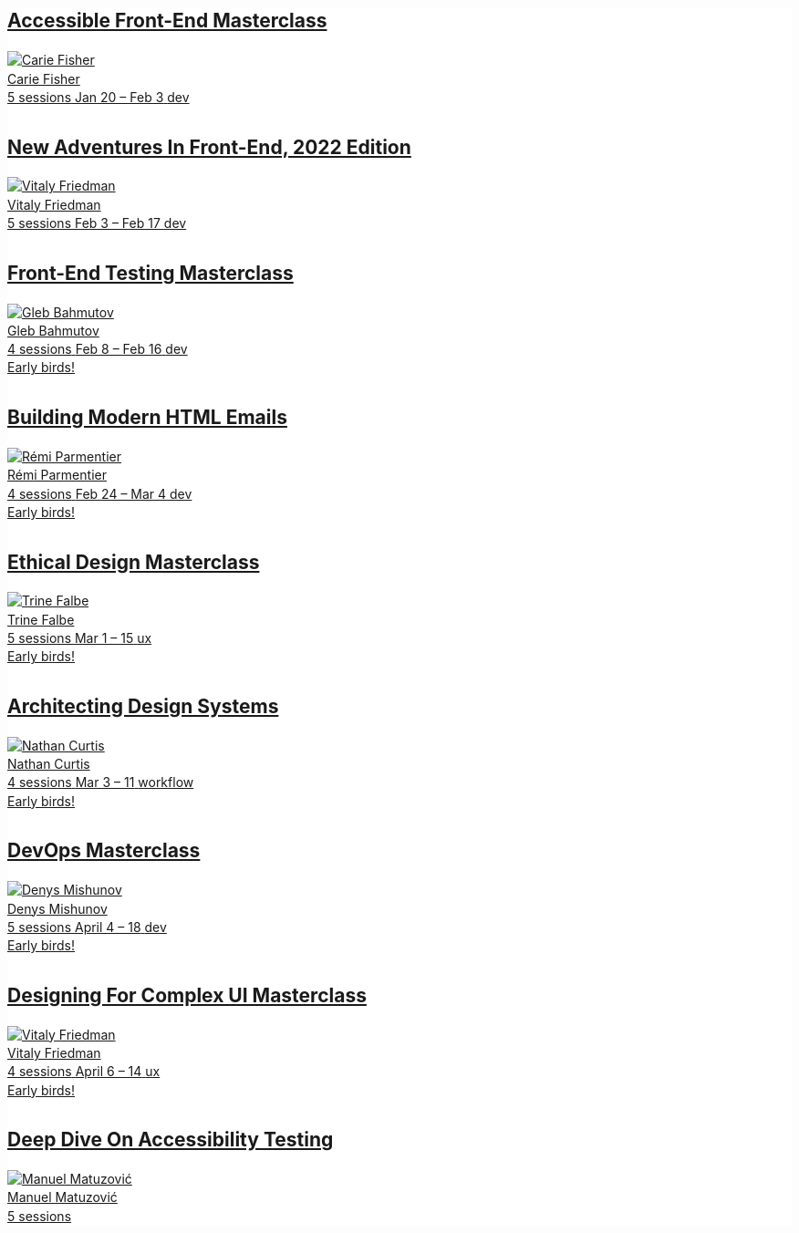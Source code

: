<div class="l-workshops break-out" id="all-workshops"><a class="ws ws--dev" href="https://smashingconf.com/online-workshops/workshops/carie-fisher-jan/"><div class="ws__cover"><h2 class="ws__title">Accessible Front-End Masterclass</h2><span class="ws__img"><img loading="lazy" decoding="async" src="https://d33wubrfki0l68.cloudfront.net/f84c61767dea414d2b87f306d86de71eba9bb39e/7502a/images/speakers/carie-fisher.jpg" width="256" height="256" alt="Carie Fisher"></span></div><div class="ws__speaker">Carie Fisher</div><div class="ws__meta-data"><span class="ws__duration">5 sessions</span> <time class="ws__time">Jan 20 – Feb 3</time> <span class="ws__tag">dev</span></div></a><a class="ws ws--dev" href="https://smashingconf.com/online-workshops/workshops/vitaly-friedman-frontend-feb/"><div class="ws__cover"><h2 class="ws__title">New Adventures In Front-End, 2022 Edition</h2><span class="ws__img"><img loading="lazy" decoding="async" src="https://d33wubrfki0l68.cloudfront.net/c21ac313bd003251245fe0ec848a83b26157fef5/a6b54/images/speakers/vitaly-friedman.jpg" width="256" height="256" alt="Vitaly Friedman"></span></div><div class="ws__speaker">Vitaly Friedman</div><div class="ws__meta-data"><span class="ws__duration">5 sessions</span> <time class="ws__time">Feb 3 – Feb 17</time> <span class="ws__tag">dev</span></div></a><a class="ws ws--dev" href="https://smashingconf.com/online-workshops/workshops/gleb-bahmutov/"><div class="ws__cover"><h2 class="ws__title">Front-End Testing Masterclass</h2><span class="ws__img"><img loading="lazy" decoding="async" src="https://d33wubrfki0l68.cloudfront.net/c617057a855d75af61034a896ef5a56b100c6da5/919aa/images/speakers/gleb-bahmutov.jpg" width="256" height="256" alt="Gleb Bahmutov"></span></div><div class="ws__speaker">Gleb Bahmutov</div><div class="ws__meta-data"><span class="ws__duration">4 sessions</span> <time class="ws__time">Feb 8 – Feb 16</time> <span class="ws__tag">dev</span></div></a><a class="ws ws--dev" href="https://smashingconf.com/online-workshops/workshops/remi-parmentier-mar/"><span class="ws__early-birds">Early birds!</span><div class="ws__cover"><h2 class="ws__title">Building Modern HTML Emails</h2><span class="ws__img"><img loading="lazy" decoding="async" src="https://d33wubrfki0l68.cloudfront.net/b098bd83a08d63270dff50aaccc3a19fdb076dcc/cf933/images/speakers/remi-parmentier.jpg" width="256" height="256" alt="Rémi Parmentier"></span></div><div class="ws__speaker">Rémi Parmentier</div><div class="ws__meta-data"><span class="ws__duration">4 sessions</span> <time class="ws__time">Feb 24 – Mar 4</time> <span class="ws__tag">dev</span></div></a><a class="ws ws--ux" href="https://smashingconf.com/online-workshops/workshops/trine-falbe/"><span class="ws__early-birds">Early birds!</span><div class="ws__cover"><h2 class="ws__title">Ethical Design Masterclass</h2><span class="ws__img"><img loading="lazy" decoding="async" src="https://d33wubrfki0l68.cloudfront.net/67cd8f94b812463c401dcff71d524d4b8f18b517/ee589/images/speakers/trine-falbe.jpg" width="256" height="256" alt="Trine Falbe"></span></div><div class="ws__speaker">Trine Falbe</div><div class="ws__meta-data"><span class="ws__duration">5 sessions</span> <time class="ws__time">Mar 1 – 15</time> <span class="ws__tag">ux</span></div></a><a class="ws ws--workflow" href="https://smashingconf.com/online-workshops/workshops/nathan-curtis-march/"><span class="ws__early-birds">Early birds!</span><div class="ws__cover"><h2 class="ws__title">Architecting Design Systems</h2><span class="ws__img"><img loading="lazy" decoding="async" src="https://d33wubrfki0l68.cloudfront.net/dbd2e283f704c650eb82a2af2da08b42a0d1ea10/b1ca8/images/speakers/nathan-curtis.jpg" width="256" height="256" alt="Nathan Curtis"></span></div><div class="ws__speaker">Nathan Curtis</div><div class="ws__meta-data"><span class="ws__duration">4 sessions</span> <time class="ws__time">Mar 3 – 11</time> <span class="ws__tag">workflow</span></div></a><a class="ws ws--dev" href="https://smashingconf.com/online-workshops/workshops/denys-mishunov/"><span class="ws__early-birds">Early birds!</span><div class="ws__cover"><h2 class="ws__title">DevOps Masterclass</h2><span class="ws__img"><img loading="lazy" decoding="async" src="https://d33wubrfki0l68.cloudfront.net/f1bc09d819bda7638550f06624ce05e42f48144c/d0f89/images/speakers/denys-mishunov.jpg" width="256" height="256" alt="Denys Mishunov"></span></div><div class="ws__speaker">Denys Mishunov</div><div class="ws__meta-data"><span class="ws__duration">5 sessions</span> <time class="ws__time">April 4 – 18</time> <span class="ws__tag">dev</span></div></a><a class="ws ws--ux" href="https://smashingconf.com/online-workshops/workshops/vitaly-friedman-complex-ui/"><span class="ws__early-birds">Early birds!</span><div class="ws__cover"><h2 class="ws__title">Designing For Complex UI Masterclass</h2><span class="ws__img"><img loading="lazy" decoding="async" src="https://d33wubrfki0l68.cloudfront.net/c21ac313bd003251245fe0ec848a83b26157fef5/a6b54/images/speakers/vitaly-friedman.jpg" width="256" height="256" alt="Vitaly Friedman"></span></div><div class="ws__speaker">Vitaly Friedman</div><div class="ws__meta-data"><span class="ws__duration">4 sessions</span> <time class="ws__time">April 6 – 14</time> <span class="ws__tag">ux</span></div></a><a class="ws ws--dev" href="https://smashingconf.com/online-workshops/workshops/manuel-matuzovic-apr/"><span class="ws__early-birds">Early birds!</span><div class="ws__cover"><h2 class="ws__title">Deep Dive On Accessibility Testing</h2><span class="ws__img"><img loading="lazy" decoding="async" src="https://d33wubrfki0l68.cloudfront.net/c1d36f89d4a5c001e965727accdf946d56098da0/60a6b/images/speakers/manuel-matuzovic.jpg" width="256" height="256" alt="Manuel Matuzović"></span></div><div class="ws__speaker">Manuel Matuzović</div><div class="ws__meta-data"><span class="ws__duration">5 sessions</span>